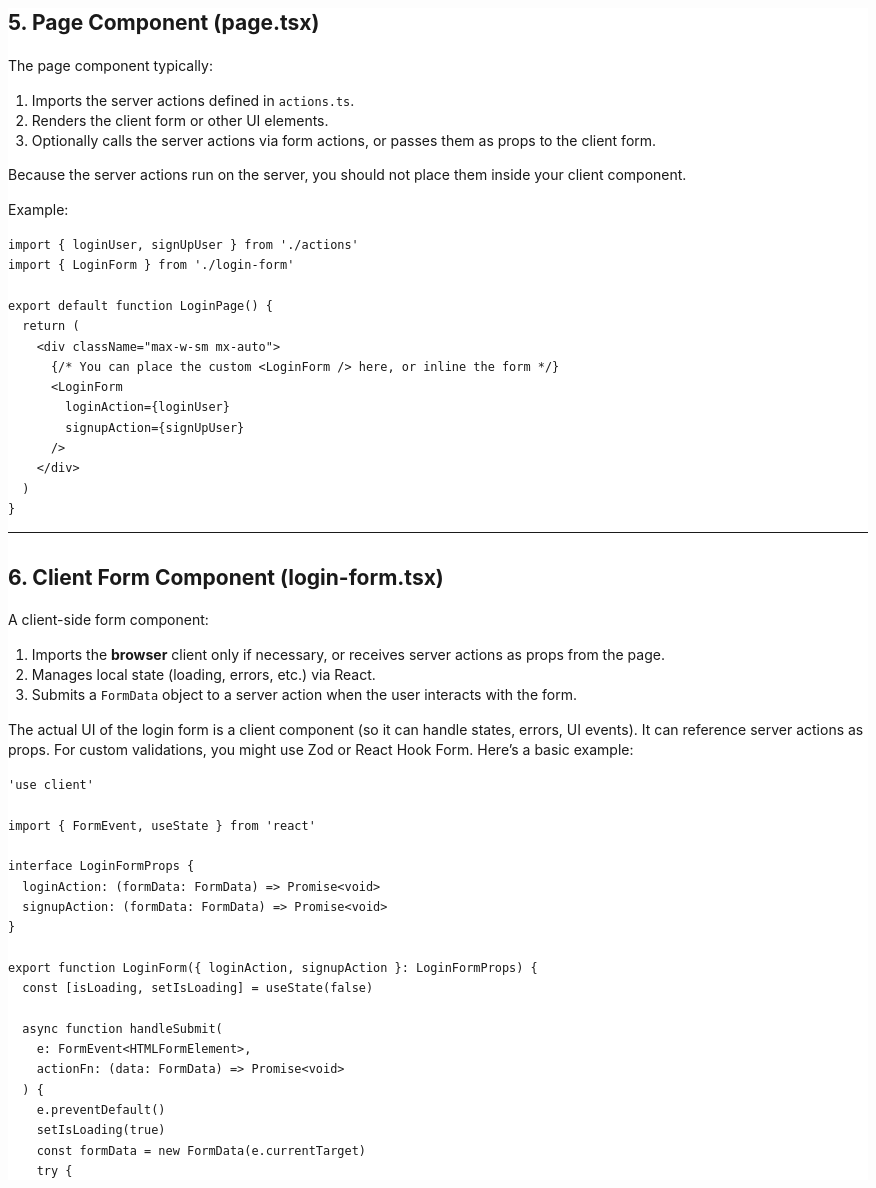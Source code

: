 
## 5. Page Component (page.tsx)

The page component typically:

1. Imports the server actions defined in `actions.ts`.  
2. Renders the client form or other UI elements.  
3. Optionally calls the server actions via form actions, or passes them as props to the client form.

Because the server actions run on the server, you should not place them inside your client component.

Example:
```tsx
import { loginUser, signUpUser } from './actions'
import { LoginForm } from './login-form'

export default function LoginPage() {
  return (
    <div className="max-w-sm mx-auto">
      {/* You can place the custom <LoginForm /> here, or inline the form */}
      <LoginForm
        loginAction={loginUser}
        signupAction={signUpUser}
      />
    </div>
  )
}
```

---

## 6. Client Form Component (login-form.tsx)

A client-side form component:

1. Imports the **browser** client only if necessary, or receives server actions as props from the page.  
2. Manages local state (loading, errors, etc.) via React.  
3. Submits a `FormData` object to a server action when the user interacts with the form.

The actual UI of the login form is a client component (so it can handle states, errors, UI events). 
It can reference server actions as props. For custom validations, you might use Zod or React Hook Form. Here’s a basic example:

```tsx
'use client'

import { FormEvent, useState } from 'react'

interface LoginFormProps {
  loginAction: (formData: FormData) => Promise<void>
  signupAction: (formData: FormData) => Promise<void>
}

export function LoginForm({ loginAction, signupAction }: LoginFormProps) {
  const [isLoading, setIsLoading] = useState(false)

  async function handleSubmit(
    e: FormEvent<HTMLFormElement>,
    actionFn: (data: FormData) => Promise<void>
  ) {
    e.preventDefault()
    setIsLoading(true)
    const formData = new FormData(e.currentTarget)
    try {
```